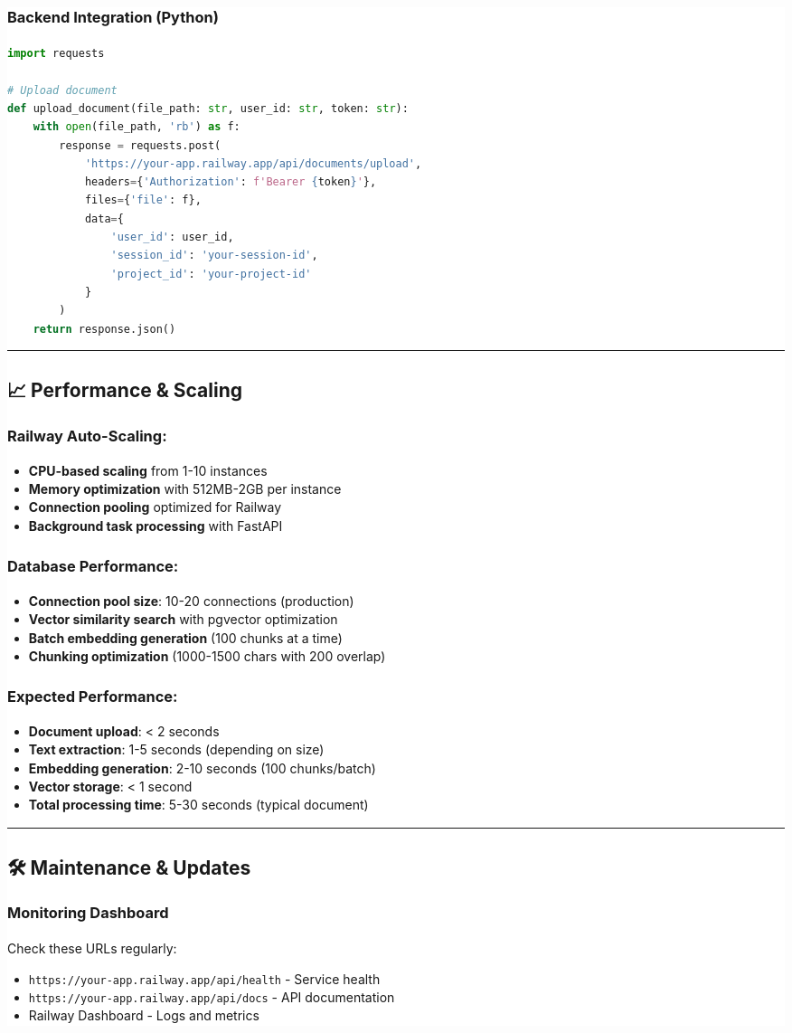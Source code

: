 ### **Backend Integration (Python)**
```python
import requests

# Upload document
def upload_document(file_path: str, user_id: str, token: str):
    with open(file_path, 'rb') as f:
        response = requests.post(
            'https://your-app.railway.app/api/documents/upload',
            headers={'Authorization': f'Bearer {token}'},
            files={'file': f},
            data={
                'user_id': user_id,
                'session_id': 'your-session-id',
                'project_id': 'your-project-id'
            }
        )
    return response.json()
```

---

## 📈 Performance & Scaling

### **Railway Auto-Scaling:**
- **CPU-based scaling** from 1-10 instances
- **Memory optimization** with 512MB-2GB per instance
- **Connection pooling** optimized for Railway
- **Background task processing** with FastAPI

### **Database Performance:**
- **Connection pool size**: 10-20 connections (production)
- **Vector similarity search** with pgvector optimization
- **Batch embedding generation** (100 chunks at a time)
- **Chunking optimization** (1000-1500 chars with 200 overlap)

### **Expected Performance:**
- **Document upload**: < 2 seconds
- **Text extraction**: 1-5 seconds (depending on size)
- **Embedding generation**: 2-10 seconds (100 chunks/batch)
- **Vector storage**: < 1 second
- **Total processing time**: 5-30 seconds (typical document)

---

## 🛠️ Maintenance & Updates

### **Monitoring Dashboard**
Check these URLs regularly:
- `https://your-app.railway.app/api/health` - Service health
- `https://your-app.railway.app/api/docs` - API documentation
- Railway Dashboard - Logs and metrics
